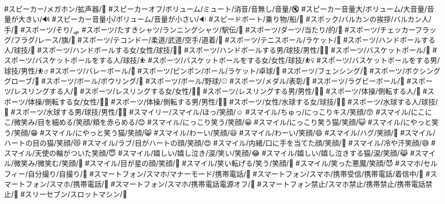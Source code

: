 #スピーカー/メガホン/拡声器/📣
#スピーカーオフ/ボリューム/ミュート/消音/音無し/音量/🔇
#スピーカー音量大/ボリューム/大音量/音量が大きい/🔊
#スピーカー音量小/ボリューム/音量が小さい/🔉
#スピードボート/乗り物/船/🚤
#スポック/バルカンの挨拶/バルカン人/手/🖖
#スポーツ/そり/🛷
#スポーツ/たすきシャツ/ランニングシャツ/駅伝/🎽
#スポーツ/ダーツ/当たり/的/🎯
#スポーツ/チェッカーフラッグ/フラグ/レース/旗/🏁
#スポーツ/テコンドー/柔道/武道/空手/道着/🥋
#スポーツ/テニスボール/ラケット/🎾
#スポーツ/ハンドボールする人/球技/🤾
#スポーツ/ハンドボールする女/女性/球技/🤾‍♀
#スポーツ/ハンドボールする男/球技/男性/🤾‍♂
#スポーツ/バスケットボール/🏀
#スポーツ/バスケットボールをする人/球技/⛹
#スポーツ/バスケットボールをする女/女性/球技/⛹‍♀
#スポーツ/バスケットボールをする男/球技/男性/⛹‍♂
#スポーツ/バレーボール/🏐
#スポーツ/ピンポン/ボール/ラケット/卓球/🏓
#スポーツ/フェンシング/🤺
#スポーツ/ボクシンググローブ/🥊
#スポーツ/ボール/ボウリング/🎳
#スポーツ/ボール/野球/⚾
#スポーツ/メダル/表彰/🏅
#スポーツ/ラグビーボール/🏉
#スポーツ/レスリングする人/🤼
#スポーツ/レスリングする女/女性/🤼‍♀
#スポーツ/レスリングする男/男性/🤼‍♂
#スポーツ/体操/側転する人/🤸
#スポーツ/体操/側転する女/女性/🤸‍♀
#スポーツ/体操/側転する男/男性/🤸‍♂
#スポーツ/女性/水球する女/球技/🤽‍♀
#スポーツ/水球する人/球技/🤽
#スポーツ/水球する男/球技/男性/🤽‍♂
#スマイリー/スマイル/ほっ/笑顔/☺
#スマイル/ちゅっ/にっこりキス/笑顔/😙
#スマイル/にこにこ/微笑み/目を細める/笑顔/頬を赤らめる/😊
#スマイル/にっこり笑う/笑顔/😀
#スマイル/にっこり笑う猫/笑顔/😺
#スマイル/にやっと笑う/笑顔/😁
#スマイル/にやっと笑う猫/笑顔/😸
#スマイル/わーい/笑顔/😃
#スマイル/わーい/笑顔/😄
#スマイル/ハグ/笑顔/🤗
#スマイル/ハートの目の猫/笑顔/😻
#スマイル/ラブ/目がハートの顔/笑顔/😍
#スマイル/内緒/口に手を当てた顔/笑顔/🤭
#スマイル/冷や汗笑顔/😅
#スマイル/天使の輪がついた笑顔/😇
#スマイル/嬉しい/嬉し泣き/涙/笑い/笑顔/😂
#スマイル/嬉しい/嬉し泣きする猫/涙/笑顔/😹
#スマイル/微笑み/微笑む/笑顔/🙂
#スマイル/目が星の顔/笑顔/🤩
#スマイル/笑い転げる/笑う/笑顔/🤣
#スマイル/笑った悪魔/笑顔/😈
#スマホ/セルフィー/自分撮り/自撮り/🤳
#スマートフォン/スマホ/マナーモード/携帯電話/📳
#スマートフォン/スマホ/携帯受信/携帯電話/着信中/📲
#スマートフォン/スマホ/携帯電話/📱
#スマートフォン/スマホ/携帯電話電源オフ/📴
#スマートフォン禁止/スマホ禁止/携帯禁止/携帯電話禁止/📵
#スリーセブン/スロットマシン/🎰